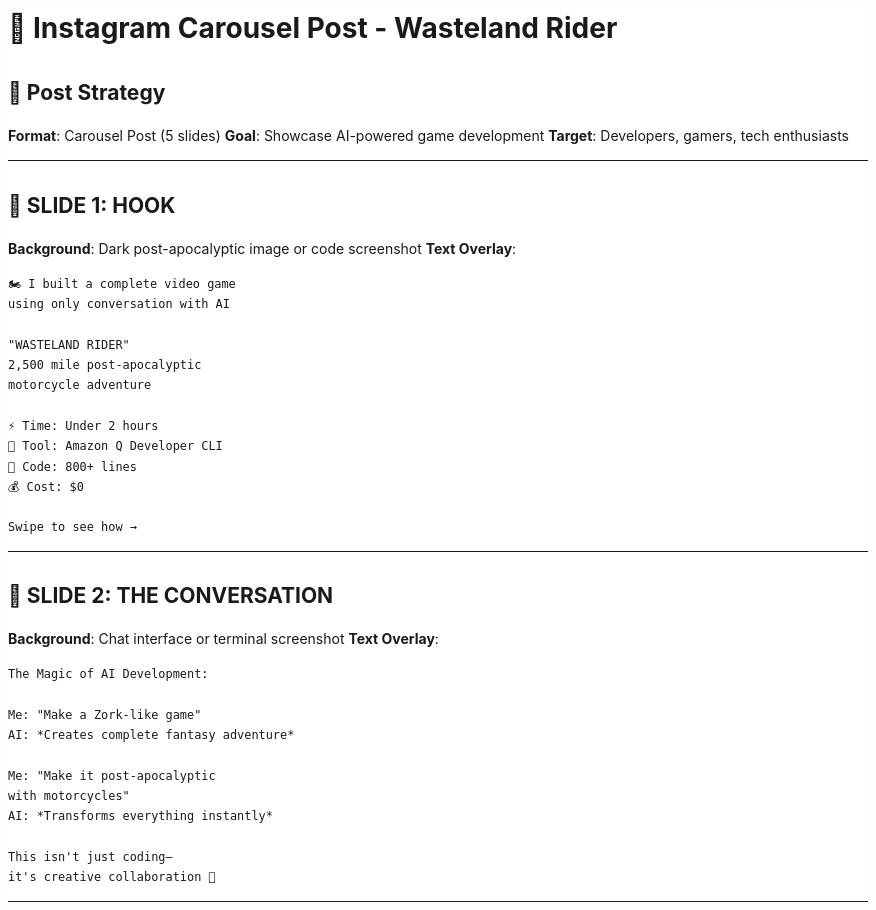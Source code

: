 # 📸 Instagram Carousel Post - Wasteland Rider

## 🎯 Post Strategy
**Format**: Carousel Post (5 slides)
**Goal**: Showcase AI-powered game development
**Target**: Developers, gamers, tech enthusiasts

---

## 📱 SLIDE 1: HOOK
**Background**: Dark post-apocalyptic image or code screenshot
**Text Overlay**:
```
🏍️ I built a complete video game 
using only conversation with AI

"WASTELAND RIDER"
2,500 mile post-apocalyptic 
motorcycle adventure

⚡ Time: Under 2 hours
🤖 Tool: Amazon Q Developer CLI  
📝 Code: 800+ lines
💰 Cost: $0

Swipe to see how →
```

---

## 📱 SLIDE 2: THE CONVERSATION
**Background**: Chat interface or terminal screenshot
**Text Overlay**:
```
The Magic of AI Development:

Me: "Make a Zork-like game"
AI: *Creates complete fantasy adventure*

Me: "Make it post-apocalyptic 
with motorcycles"
AI: *Transforms everything instantly*

This isn't just coding—
it's creative collaboration 🤯
```

---
